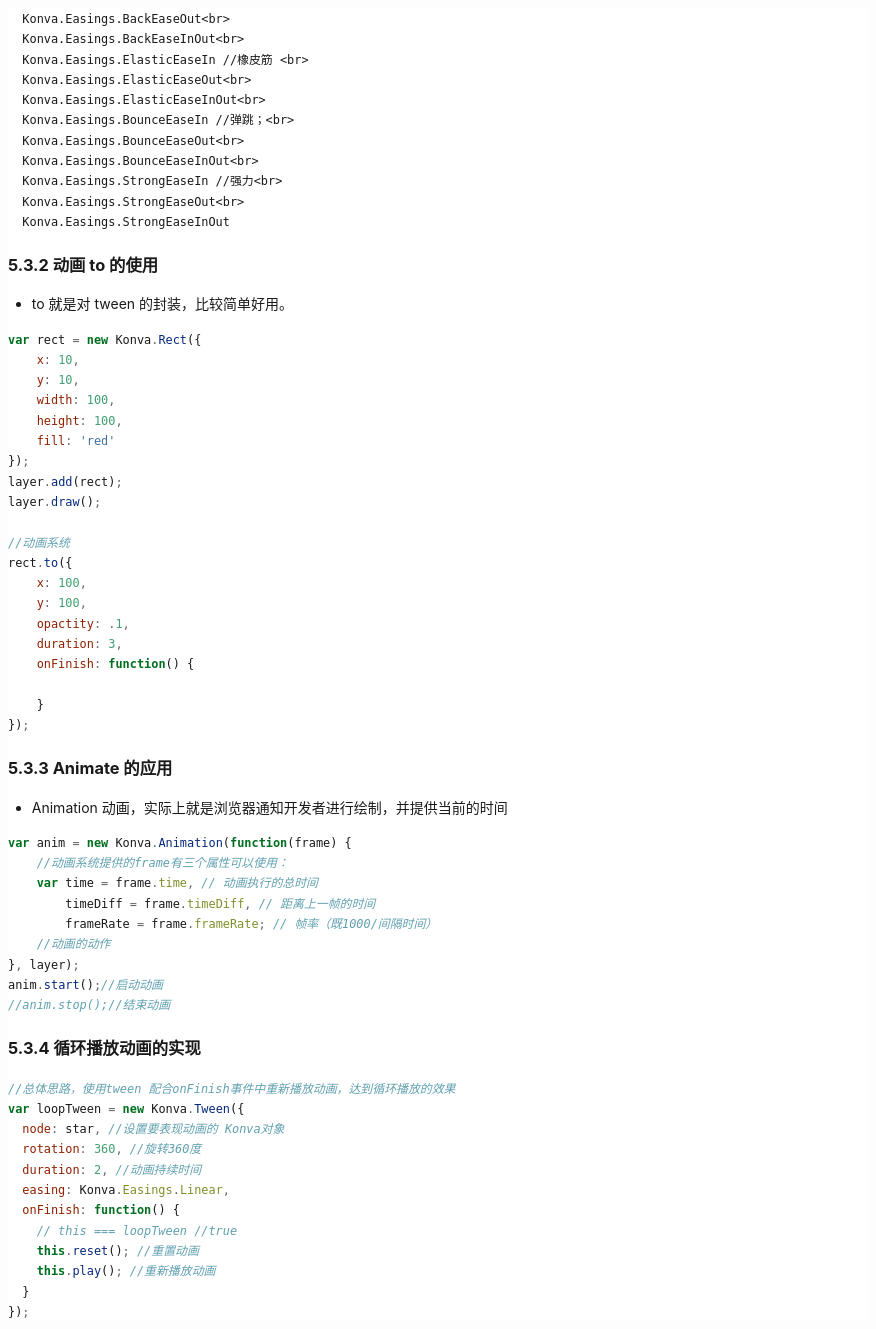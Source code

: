       Konva.Easings.BackEaseOut<br>
      Konva.Easings.BackEaseInOut<br>
      Konva.Easings.ElasticEaseIn //橡皮筋 <br>
      Konva.Easings.ElasticEaseOut<br>
      Konva.Easings.ElasticEaseInOut<br>
      Konva.Easings.BounceEaseIn //弹跳；<br>
      Konva.Easings.BounceEaseOut<br>
      Konva.Easings.BounceEaseInOut<br>
      Konva.Easings.StrongEaseIn //强力<br>
      Konva.Easings.StrongEaseOut<br>
      Konva.Easings.StrongEaseInOut
### 5.3.2 动画 to 的使用
- to 就是对 tween 的封装，比较简单好用。
```js
var rect = new Konva.Rect({
    x: 10,
    y: 10,
    width: 100,
    height: 100,
    fill: 'red'
});
layer.add(rect);
layer.draw();

//动画系统
rect.to({
    x: 100,
    y: 100,
    opactity: .1,
    duration: 3,
    onFinish: function() {

    }
});
```
### 5.3.3 Animate 的应用
- Animation 动画，实际上就是浏览器通知开发者进行绘制，并提供当前的时间
```js
var anim = new Konva.Animation(function(frame) {
    //动画系统提供的frame有三个属性可以使用：
    var time = frame.time, // 动画执行的总时间
        timeDiff = frame.timeDiff, // 距离上一帧的时间
        frameRate = frame.frameRate; // 帧率（既1000/间隔时间）
    //动画的动作
}, layer);
anim.start();//启动动画
//anim.stop();//结束动画
```
### 5.3.4 循环播放动画的实现
```js
//总体思路，使用tween 配合onFinish事件中重新播放动画，达到循环播放的效果
var loopTween = new Konva.Tween({
  node: star, //设置要表现动画的 Konva对象
  rotation: 360, //旋转360度
  duration: 2, //动画持续时间
  easing: Konva.Easings.Linear,
  onFinish: function() {
    // this === loopTween //true
    this.reset(); //重置动画
    this.play(); //重新播放动画
  }
});
```